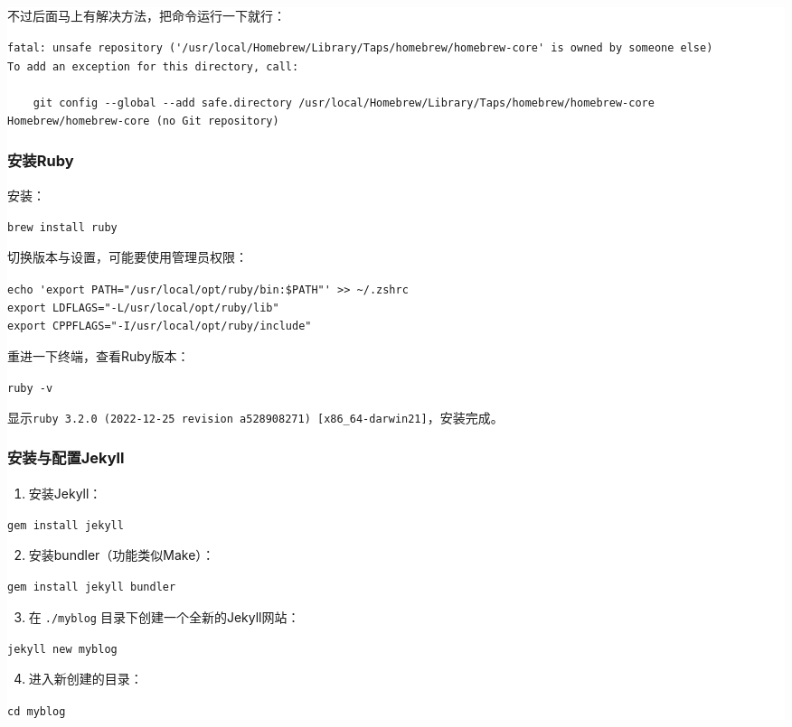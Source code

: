 不过后面马上有解决方法，把命令运行一下就行：

```
fatal: unsafe repository ('/usr/local/Homebrew/Library/Taps/homebrew/homebrew-core' is owned by someone else)
To add an exception for this directory, call:

	git config --global --add safe.directory /usr/local/Homebrew/Library/Taps/homebrew/homebrew-core
Homebrew/homebrew-core (no Git repository)
```

### 安装Ruby

安装：

```shell
brew install ruby
```

切换版本与设置，可能要使用管理员权限：

```shell
echo 'export PATH="/usr/local/opt/ruby/bin:$PATH"' >> ~/.zshrc
export LDFLAGS="-L/usr/local/opt/ruby/lib"
export CPPFLAGS="-I/usr/local/opt/ruby/include"
```

重进一下终端，查看Ruby版本：

```shell
ruby -v
```

显示`ruby 3.2.0 (2022-12-25 revision a528908271) [x86_64-darwin21]`，安装完成。

### 安装与配置Jekyll

1. 安装Jekyll：

```shell
gem install jekyll
```

2. 安装bundler（功能类似Make）：

```shell
gem install jekyll bundler
```

3. 在 `./myblog` 目录下创建一个全新的Jekyll网站：

```shell
jekyll new myblog
```

4. 进入新创建的目录：

```shell
cd myblog
```
